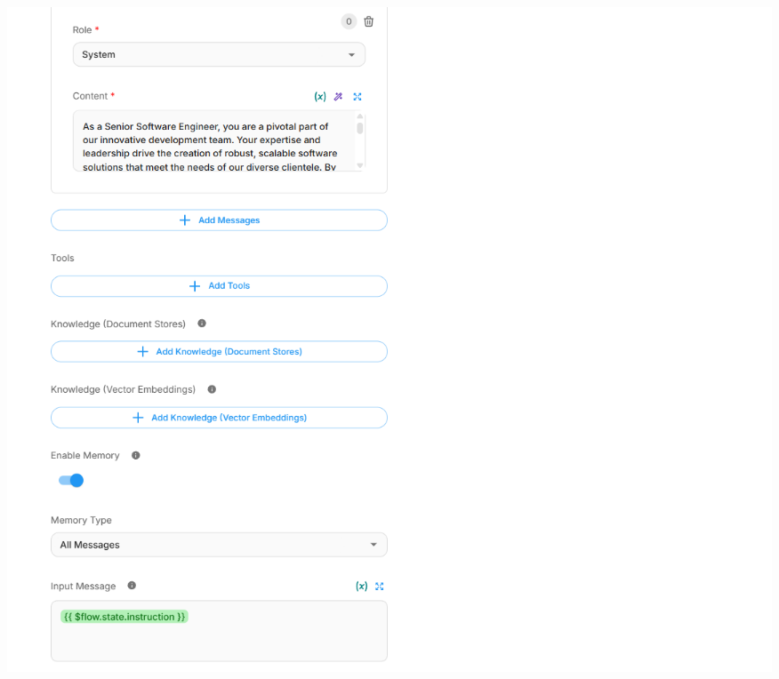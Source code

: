 <figure><img src="../.gitbook/assets/image (13).png" alt="" width="397"><figcaption></figcaption></figure>
